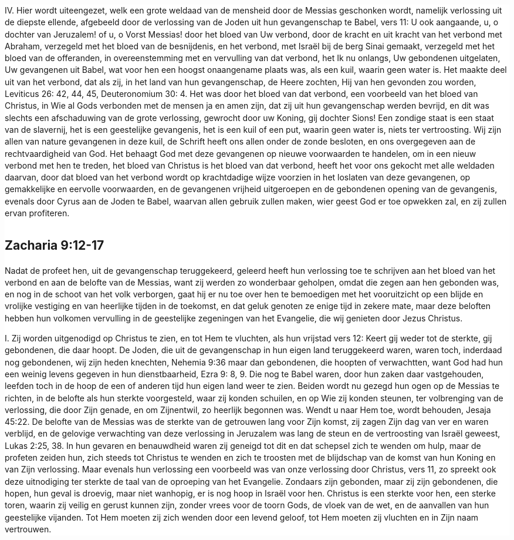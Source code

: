 IV. Hier wordt uiteengezet, welk een grote weldaad van de mensheid door de Messias geschonken wordt, namelijk verlossing uit de diepste ellende, afgebeeld door de verlossing van de Joden uit hun gevangenschap te Babel, vers 11: U ook aangaande, u, o dochter van Jeruzalem! of u, o Vorst Messias! door het bloed van Uw verbond, door de kracht en uit kracht van het verbond met Abraham, verzegeld met het bloed van de besnijdenis, en het verbond, met Israël bij de berg Sinai gemaakt, verzegeld met het bloed van de offeranden, in overeenstemming met en vervulling van dat verbond, het Ik nu onlangs, Uw gebondenen uitgelaten, Uw gevangenen uit Babel, wat voor hen een hoogst onaangename plaats was, als een kuil, waarin geen water is. Het maakte deel uit van het verbond, dat als zij, in het land van hun gevangenschap, de Heere zochten, Hij van hen gevonden zou worden, Leviticus 26: 42, 44, 45, Deuteronomium 30: 4. 
Het was door het bloed van dat verbond, een voorbeeld van het bloed van Christus, in Wie al Gods verbonden met de mensen ja en amen zijn, dat zij uit hun gevangenschap werden bevrijd, en dit was slechts een afschaduwing van de grote verlossing, gewrocht door uw Koning, gij dochter Sions! Een zondige staat is een staat van de slavernij, het is een geestelijke gevangenis, het is een kuil of een put, waarin geen water is, niets ter vertroosting. Wij zijn allen van nature gevangenen in deze kuil, de Schrift heeft ons allen onder de zonde besloten, en ons overgegeven aan de rechtvaardigheid van God. Het behaagt God met deze gevangenen op nieuwe voorwaarden te handelen, om in een nieuw verbond met hen te treden, het bloed van Christus is het bloed van dat verbond, heeft het voor ons gekocht met alle weldaden daarvan, door dat bloed van het verbond wordt op krachtdadige wijze voorzien in het loslaten van deze gevangenen, op gemakkelijke en eervolle voorwaarden, en de gevangenen vrijheid uitgeroepen en de gebondenen opening van de gevangenis, evenals door Cyrus aan de Joden te Babel, waarvan allen gebruik zullen maken, wier geest God er toe opwekken zal, en zij zullen ervan profiteren. 

## Zacharia 9:12-17
Nadat de profeet hen, uit de gevangenschap teruggekeerd, geleerd heeft hun verlossing toe te schrijven aan het bloed van het verbond en aan de belofte van de Messias, want zij werden zo wonderbaar geholpen, omdat die zegen aan hen gebonden was, en nog in de schoot van het volk verborgen, gaat hij er nu toe over hen te bemoedigen met het vooruitzicht op een blijde en vrolijke vestiging en van heerlijke tijden in de toekomst, en dat geluk genoten ze enige tijd in zekere mate, maar deze beloften hebben hun volkomen vervulling in de geestelijke zegeningen van het Evangelie, die wij genieten door Jezus Christus.

I. Zij worden uitgenodigd op Christus te zien, en tot Hem te vluchten, als hun vrijstad vers 12: Keert gij weder tot de sterkte, gij gebondenen, die daar hoopt. De Joden, die uit de gevangenschap in hun eigen land teruggekeerd waren, waren toch, inderdaad nog gebondenen, wij zijn heden knechten, Nehemia 9:36 maar dan gebondenen, die hoopten of verwachtten, want God had hun een weinig levens gegeven in hun dienstbaarheid, Ezra 9: 8, 9. Die nog te Babel waren, door hun zaken daar vastgehouden, leefden toch in de hoop de een of anderen tijd hun eigen land weer te zien. Beiden wordt nu gezegd hun ogen op de Messias te richten, in de belofte als hun sterkte voorgesteld, waar zij konden schuilen, en op Wie zij konden steunen, ter volbrenging van de verlossing, die door Zijn genade, en om Zijnentwil, zo heerlijk begonnen was. Wendt u naar Hem toe, wordt behouden, Jesaja 45:22. De belofte van de Messias was de sterkte van de getrouwen lang voor Zijn komst, zij zagen Zijn dag van ver en waren verblijd, en de gelovige verwachting van deze verlossing in Jeruzalem was lang de steun en de vertroosting van Israël geweest, Lukas 2:25, 38. In hun gevaren en benauwdheid waren zij geneigd tot dit en dat schepsel zich te wenden om hulp, maar de profeten zeiden hun, zich steeds tot Christus te wenden en zich te troosten met de blijdschap van de komst van hun Koning en van Zijn verlossing. Maar evenals hun verlossing een voorbeeld was van onze verlossing door Christus, vers 11, zo spreekt ook deze uitnodiging ter sterkte de taal van de oproeping van het Evangelie. Zondaars zijn gebonden, maar zij zijn gebondenen, die hopen, hun geval is droevig, maar niet wanhopig, er is nog hoop in Israël voor hen. Christus is een sterkte voor hen, een sterke toren, waarin zij veilig en gerust kunnen zijn, zonder vrees voor de toorn Gods, de vloek van de wet, en de aanvallen van hun geestelijke vijanden. Tot Hem moeten zij zich wenden door een levend geloof, tot Hem moeten zij vluchten en in Zijn naam vertrouwen.
